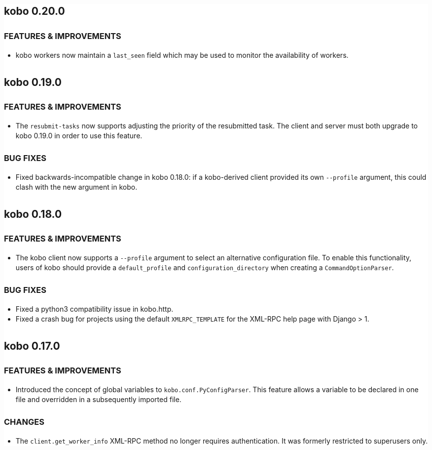 kobo 0.20.0
-----------

### FEATURES & IMPROVEMENTS

- kobo workers now maintain a `last_seen` field which may be used to monitor the
  availability of workers.


kobo 0.19.0
-----------

### FEATURES & IMPROVEMENTS

- The `resubmit-tasks` now supports adjusting the priority of the resubmitted task.
  The client and server must both upgrade to kobo 0.19.0 in order to use this feature.


### BUG FIXES

- Fixed backwards-incompatible change in kobo 0.18.0: if a kobo-derived client
  provided its own `--profile` argument, this could clash with the new argument
  in kobo.


kobo 0.18.0
-----------

### FEATURES & IMPROVEMENTS

- The kobo client now supports a `--profile` argument to select an alternative
  configuration file. To enable this functionality, users of kobo should provide
  a `default_profile` and `configuration_directory` when creating a
  `CommandOptionParser`.

### BUG FIXES

- Fixed a python3 compatibility issue in kobo.http.
- Fixed a crash bug for projects using the default `XMLRPC_TEMPLATE` for the
  XML-RPC help page with Django > 1.

kobo 0.17.0
-----------

### FEATURES & IMPROVEMENTS

- Introduced the concept of global variables to `kobo.conf.PyConfigParser`.
  This feature allows a variable to be declared in one file and overridden
  in a subsequently imported file.

### CHANGES

- The `client.get_worker_info` XML-RPC method no longer requires authentication.
  It was formerly restricted to superusers only.
